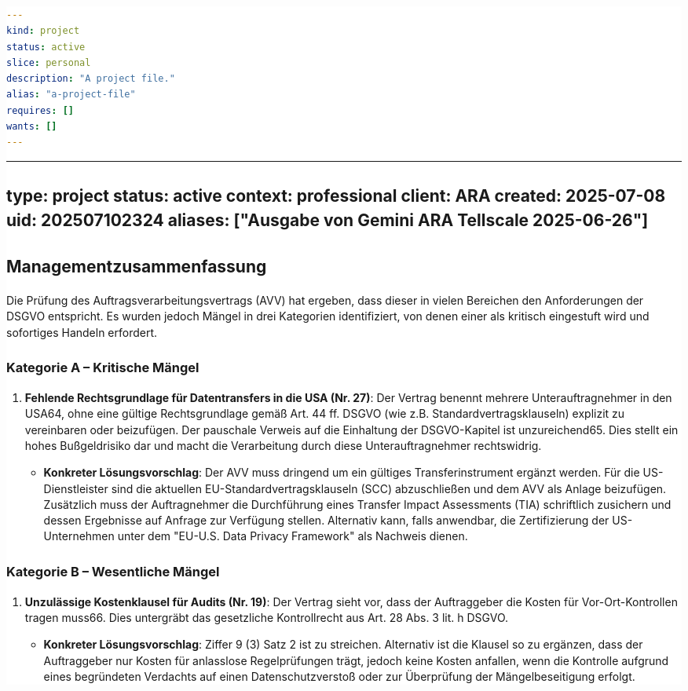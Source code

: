 ```yaml
---
kind: project
status: active
slice: personal
description: "A project file."
alias: "a-project-file"
requires: []
wants: []
---
```

---
type: project
status: active
context: professional
client: ARA
created: 2025-07-08
uid: 202507102324
aliases: ["Ausgabe von Gemini ARA Tellscale 2025-06-26"]
---

## Managementzusammenfassung

Die Prüfung des Auftragsverarbeitungsvertrags (AVV) hat ergeben, dass dieser in vielen Bereichen den Anforderungen der DSGVO entspricht. Es wurden jedoch Mängel in drei Kategorien identifiziert, von denen einer als kritisch eingestuft wird und sofortiges Handeln erfordert.

### Kategorie A – Kritische Mängel

1. **Fehlende Rechtsgrundlage für Datentransfers in die USA (Nr. 27)**: Der Vertrag benennt mehrere Unterauftragnehmer in den USA64, ohne eine gültige Rechtsgrundlage gemäß Art. 44 ff. DSGVO (wie z.B. Standardvertragsklauseln) explizit zu vereinbaren oder beizufügen. Der pauschale Verweis auf die Einhaltung der DSGVO-Kapitel ist unzureichend65. Dies stellt ein hohes Bußgeldrisiko dar und macht die Verarbeitung durch diese Unterauftragnehmer rechtswidrig.
    
    - **Konkreter Lösungsvorschlag**: Der AVV muss dringend um ein gültiges Transferinstrument ergänzt werden. Für die US-Dienstleister sind die aktuellen EU-Standardvertragsklauseln (SCC) abzuschließen und dem AVV als Anlage beizufügen. Zusätzlich muss der Auftragnehmer die Durchführung eines Transfer Impact Assessments (TIA) schriftlich zusichern und dessen Ergebnisse auf Anfrage zur Verfügung stellen. Alternativ kann, falls anwendbar, die Zertifizierung der US-Unternehmen unter dem "EU-U.S. Data Privacy Framework" als Nachweis dienen.
        

### Kategorie B – Wesentliche Mängel

1. **Unzulässige Kostenklausel für Audits (Nr. 19)**: Der Vertrag sieht vor, dass der Auftraggeber die Kosten für Vor-Ort-Kontrollen tragen muss66. Dies untergräbt das gesetzliche Kontrollrecht aus Art. 28 Abs. 3 lit. h DSGVO.
    
    - **Konkreter Lösungsvorschlag**: Ziffer 9 (3) Satz 2 ist zu streichen. Alternativ ist die Klausel so zu ergänzen, dass der Auftraggeber nur Kosten für anlasslose Regelprüfungen trägt, jedoch keine Kosten anfallen, wenn die Kontrolle aufgrund eines begründeten Verdachts auf einen Datenschutzverstoß oder zur Überprüfung der Mängelbeseitigung erfolgt.
        